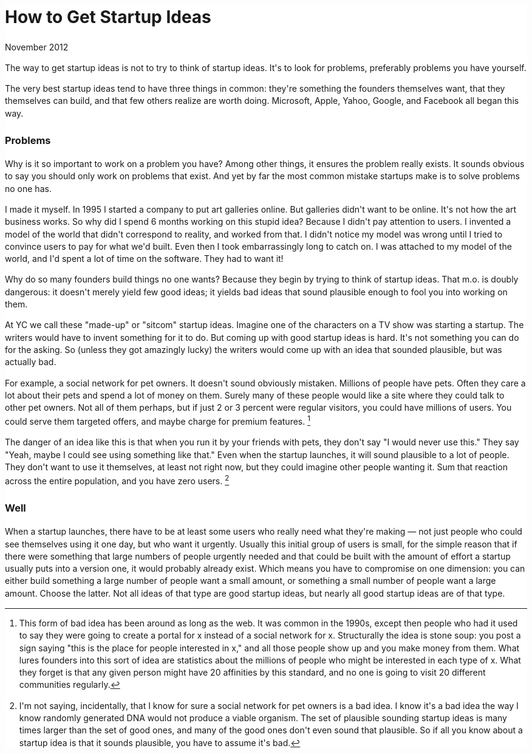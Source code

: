 # How to Get Startup Ideas

November 2012

The way to get startup ideas is not to try to think of startup ideas. It's to look for problems, preferably problems you have yourself.

The very best startup ideas tend to have three things in common: they're something the founders themselves want, that they themselves can build, and that few others realize are worth doing. Microsoft, Apple, Yahoo, Google, and Facebook all began this way.

### Problems

Why is it so important to work on a problem you have? Among other things, it ensures the problem really exists. It sounds obvious to say you should only work on problems that exist. And yet by far the most common mistake startups make is to solve problems no one has.

I made it myself. In 1995 I started a company to put art galleries online. But galleries didn't want to be online. It's not how the art business works. So why did I spend 6 months working on this stupid idea? Because I didn't pay attention to users. I invented a model of the world that didn't correspond to reality, and worked from that. I didn't notice my model was wrong until I tried to convince users to pay for what we'd built. Even then I took embarrassingly long to catch on. I was attached to my model of the world, and I'd spent a lot of time on the software. They had to want it!

Why do so many founders build things no one wants? Because they begin by trying to think of startup ideas. That m.o. is doubly dangerous: it doesn't merely yield few good ideas; it yields bad ideas that sound plausible enough to fool you into working on them.

At YC we call these "made-up" or "sitcom" startup ideas. Imagine one of the characters on a TV show was starting a startup. The writers would have to invent something for it to do. But coming up with good startup ideas is hard. It's not something you can do for the asking. So (unless they got amazingly lucky) the writers would come up with an idea that sounded plausible, but was actually bad.

For example, a social network for pet owners. It doesn't sound obviously mistaken. Millions of people have pets. Often they care a lot about their pets and spend a lot of money on them. Surely many of these people would like a site where they could talk to other pet owners. Not all of them perhaps, but if just 2 or 3 percent were regular visitors, you could have millions of users. You could serve them targeted offers, and maybe charge for premium features. [^1]

The danger of an idea like this is that when you run it by your friends with pets, they don't say "I would never use this." They say "Yeah, maybe I could see using something like that." Even when the startup launches, it will sound plausible to a lot of people. They don't want to use it themselves, at least not right now, but they could imagine other people wanting it. Sum that reaction across the entire population, and you have zero users. [^2]

### Well

When a startup launches, there have to be at least some users who really need what they're making — not just people who could see themselves using it one day, but who want it urgently. Usually this initial group of users is small, for the simple reason that if there were something that large numbers of people urgently needed and that could be built with the amount of effort a startup usually puts into a version one, it would probably already exist. Which means you have to compromise on one dimension: you can either build something a large number of people want a small amount, or something a small number of people want a large amount. Choose the latter. Not all ideas of that type are good startup ideas, but nearly all good startup ideas are of that type.


[^1]: This form of bad idea has been around as long as the web. It was common in the 1990s, except then people who had it used to say they were going to create a portal for x instead of a social network for x. Structurally the idea is stone soup: you post a sign saying "this is the place for people interested in x," and all those people show up and you make money from them. What lures founders into this sort of idea are statistics about the millions of people who might be interested in each type of x. What they forget is that any given person might have 20 affinities by this standard, and no one is going to visit 20 different communities regularly.
[^2]: I'm not saying, incidentally, that I know for sure a social network for pet owners is a bad idea. I know it's a bad idea the way I know randomly generated DNA would not produce a viable organism. The set of plausible sounding startup ideas is many times larger than the set of good ones, and many of the good ones don't even sound that plausible. So if all you know about a startup idea is that it sounds plausible, you have to assume it's bad.
[^3]: More precisely, the users' need has to give them sufficient activation energy to start using whatever you make, which can vary a lot. For example, the activation energy for enterprise software sold through traditional channels is very high, so you'd have to be a lot better to get users to switch. Whereas the activation energy required to switch to a new search engine is low. Which in turn is why search engines are so much better than enterprise software.
[^4]: This gets harder as you get older. While the space of ideas doesn't have dangerous local maxima, the space of careers does. There are fairly high walls between most of the paths people take through life, and the older you get, the higher the walls become.
[^5]: It was also obvious to us that the web was going to be a big deal. Few non-programmers grasped that in 1995, but the programmers had seen what GUIs had done for desktop computers.
[^6]: Maybe it would work to have this second self keep a journal, and each night to make a brief entry listing the gaps and anomalies you'd noticed that day. Not startup ideas, just the raw gaps and anomalies.
[^7]: Sam Altman points out that taking time to come up with an idea is not merely a better strategy in an absolute sense, but also like an undervalued stock in that so few founders do it.
[^8]: For the computer hardware and software companies, summer jobs are the first phase of the recruiting funnel. But if you're good you can skip the first phase. If you're good you'll have no trouble getting hired by these companies when you graduate, regardless of how you spent your summers.
[^9]: The empirical evidence suggests that if colleges want to help their students start startups, the best thing they can do is leave them alone in the right way.
[^10]: I'm speaking here of IT startups; in biotech things are different.
[^11]: This is an instance of a more general rule: focus on users, not competitors. The most important information about competitors is what you learn via users anyway.
[^12]: In practice most successful startups have elements of both. And you can describe each strategy in terms of the other by adjusting the boundaries of what you call the market. But it's useful to consider these two ideas separately.
[^13]: I almost hesitate to raise that point though. Startups are businesses; the point of a business is to make money; and with that additional constraint, you can't expect you'll be able to spend all your time working on what interests you most.
[^14]: The need has
[^15]: Paul Buchheit points out that trying to sell something bad can be a source of better ideas:
[^16]: Here's a recipe that might produce the next Facebook, if you're college students. If you have a connection to one of the more powerful sororities at your school, approach the queen bees thereof and offer to be their personal IT consultants, building anything they could imagine needing in their social lives that didn't already exist. Anything that got built this way would be very promising, because such users are not just the most demanding but also the perfect point to spread from.
[^17]: And the reason it used a TV for a monitor is that Steve Wozniak started out by solving his own problems. He, like most of his peers, couldn't afford a monitor.